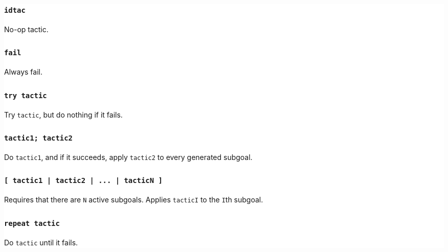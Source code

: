 ### `idtac`

No-op tactic.

### `fail`

Always fail.

### `try tactic`

Try `tactic`, but do nothing if it fails.

### `tactic1; tactic2`

Do `tactic1`, and if it succeeds, apply `tactic2` to every generated subgoal.

### `[ tactic1 | tactic2 | ... | tacticN ]`

Requires that there are `N` active subgoals. Applies `tacticI` to the `I`th
subgoal.

### `repeat tactic`

Do `tactic` until it fails.
